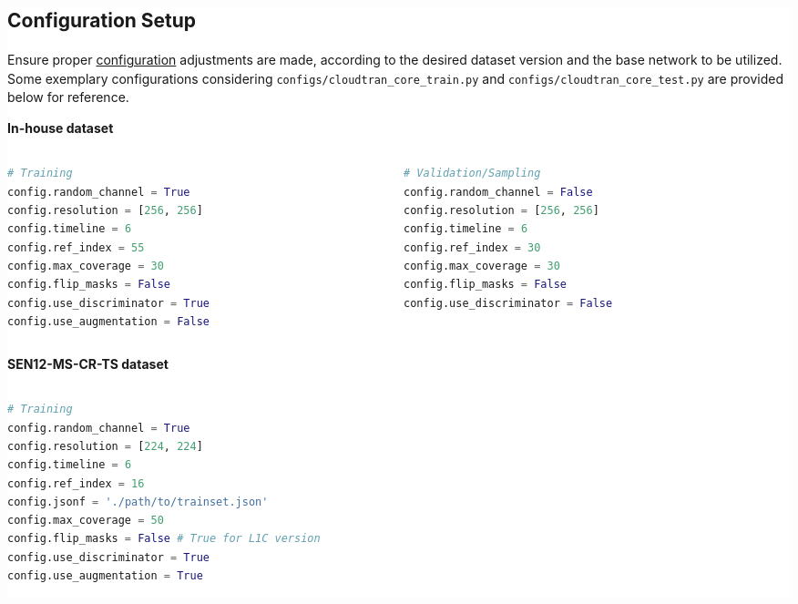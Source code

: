 
## Configuration Setup

Ensure proper [configuration](https://github.com/rslab-ntua/cloudtran/tree/cloudtran_journal/configs) adjustments are made, according to the desired dataset version and the base network to be utilized. Some exemplary configurations considering `configs/cloudtran_core_train.py` and `configs/cloudtran_core_test.py` are provided below for reference.

**In-house dataset**

<div style="display: flex; align-items: stretch;">
  <div style="flex: 50%; margin-right: 5px;">

```python
# Training
config.random_channel = True
config.resolution = [256, 256]
config.timeline = 6
config.ref_index = 55
config.max_coverage = 30
config.flip_masks = False
config.use_discriminator = True
config.use_augmentation = False
```
  </div>
  <div style="flex: 50%; margin-left: 5px;">

```python
# Validation/Sampling
config.random_channel = False
config.resolution = [256, 256]
config.timeline = 6
config.ref_index = 30
config.max_coverage = 30
config.flip_masks = False
config.use_discriminator = False
```
  </div>
</div>

**SEN12-MS-CR-TS dataset**

<div style="display: flex; align-items: stretch;">
  <div style="flex: 50%; margin-right: 5px;">

```python
# Training
config.random_channel = True
config.resolution = [224, 224]
config.timeline = 6
config.ref_index = 16
config.jsonf = './path/to/trainset.json'
config.max_coverage = 50
config.flip_masks = False # True for L1C version
config.use_discriminator = True
config.use_augmentation = True
```
  </div>
  <div style="flex: 50%; margin-left: 5px;">
